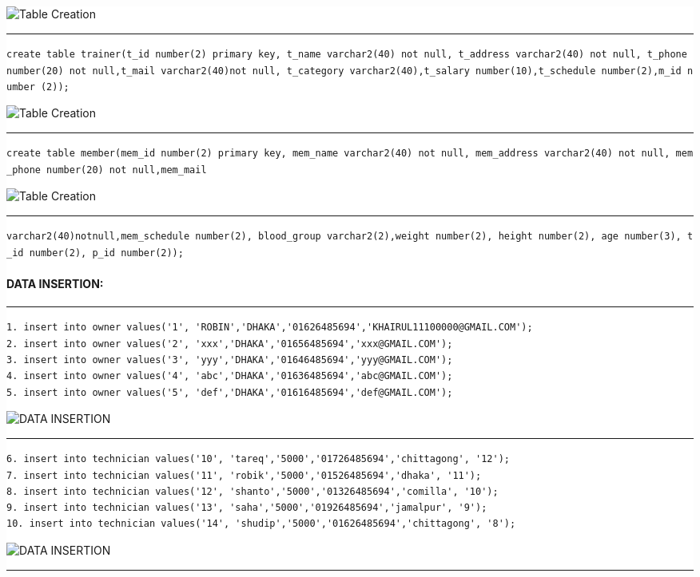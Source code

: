 ![Table Creation](https://i.ibb.co/LkbLTwd/create-table-7.jpg)

---

```
create table trainer(t_id number(2) primary key, t_name varchar2(40) not null, t_address varchar2(40) not null, t_phone number(20) not null,t_mail varchar2(40)not null, t_category varchar2(40),t_salary number(10),t_schedule number(2),m_id number (2));
```

![Table Creation](https://i.ibb.co/wyBChKJ/create-table-6.jpg)

---

```
create table member(mem_id number(2) primary key, mem_name varchar2(40) not null, mem_address varchar2(40) not null, mem_phone number(20) not null,mem_mail 
```

![Table Creation](https://i.ibb.co/QDxkWLw/create-table-8.jpg)

---

```
varchar2(40)notnull,mem_schedule number(2), blood_group varchar2(2),weight number(2), height number(2), age number(3), t_id number(2), p_id number(2));
```

#### **DATA INSERTION:**

---

```
1. insert into owner values('1', 'ROBIN','DHAKA','01626485694','KHAIRUL11100000@GMAIL.COM');
2. insert into owner values('2', 'xxx','DHAKA','01656485694','xxx@GMAIL.COM');
3. insert into owner values('3', 'yyy','DHAKA','01646485694','yyy@GMAIL.COM');
4. insert into owner values('4', 'abc','DHAKA','01636485694','abc@GMAIL.COM');
5. insert into owner values('5', 'def','DHAKA','01616485694','def@GMAIL.COM');

```

![DATA INSERTION](https://i.ibb.co/nRNg7ps/create-table-9.jpg)

---

```
6. insert into technician values('10', 'tareq','5000','01726485694','chittagong', '12');
7. insert into technician values('11', 'robik','5000','01526485694','dhaka', '11');
8. insert into technician values('12', 'shanto','5000','01326485694','comilla', '10');
9. insert into technician values('13', 'saha','5000','01926485694','jamalpur', '9');
10. insert into technician values('14', 'shudip','5000','01626485694','chittagong', '8');

```

![DATA INSERTION](https://i.ibb.co/3WZdj5G/create-table-10.jpg)

---